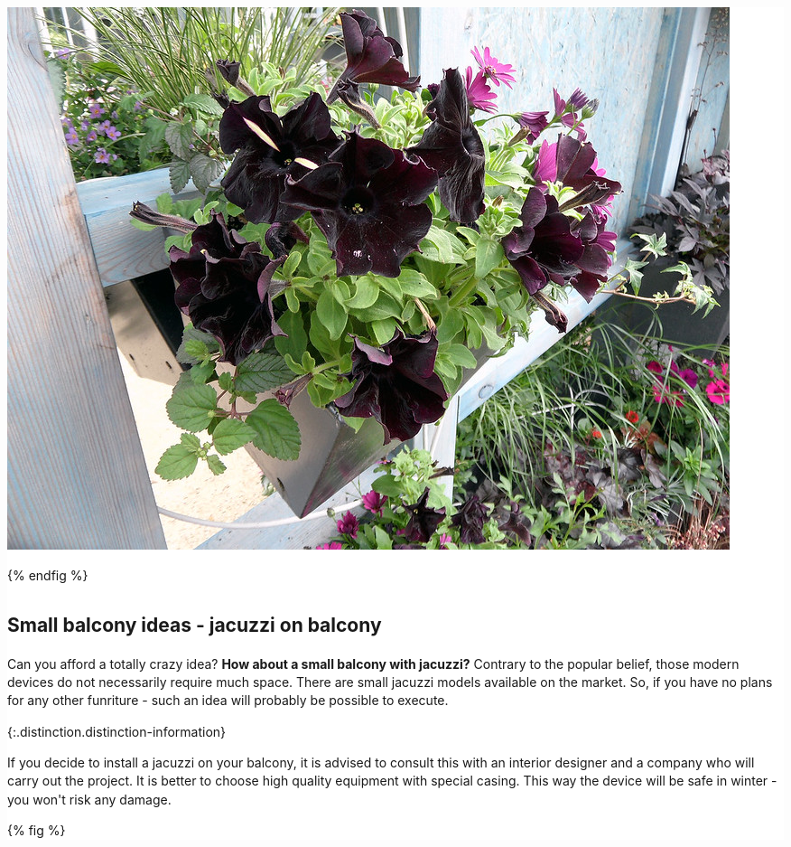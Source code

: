 ![Small balcony ideas - plants](/uploads/rosliny-na-balkonie.jpg "Small balcony ideas - plants")

{% endfig %}

## Small balcony ideas - jacuzzi on balcony

Can you afford a totally crazy idea? **How about a small balcony with jacuzzi?** Contrary to the popular belief, those modern devices do not necessarily require much space. There are small jacuzzi models available on the market. So, if you have no plans for any other funriture - such an idea will probably be possible to execute.

{:.distinction.distinction-information}

If you decide to install a jacuzzi on your balcony, it is advised to consult this with an interior designer and a company who will carry out the project. It is better to choose high quality equipment with special casing. This way the device will be safe in winter - you won't risk any damage.

{% fig %}
